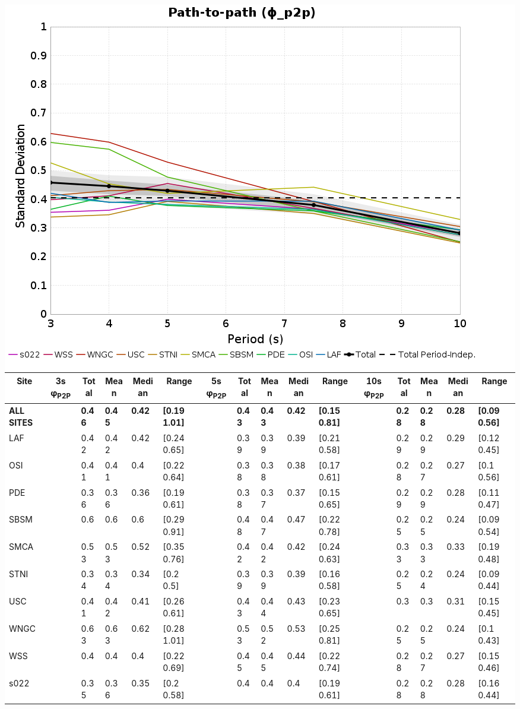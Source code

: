 ![Path-to-path Variability](resources/path_m6.6_100km_std_dev.png)

| Site | 3s &phi;<sub>P2P</sub> | Total | Mean | Median | Range | 5s &phi;<sub>P2P</sub> | Total | Mean | Median | Range | 10s &phi;<sub>P2P</sub> | Total | Mean | Median | Range |
|-----|-----|-----|-----|-----|-----|-----|-----|-----|-----|-----|-----|-----|-----|-----|-----|
| **ALL SITES** |  | **0.46** | **0.45** | **0.42** | **[0.19 1.01]** |  | **0.43** | **0.43** | **0.42** | **[0.15 0.81]** |  | **0.28** | **0.28** | **0.28** | **[0.09 0.56]** |
| LAF |  | 0.42 | 0.42 | 0.42 | [0.24 0.65] |  | 0.39 | 0.39 | 0.39 | [0.21 0.58] |  | 0.29 | 0.29 | 0.29 | [0.12 0.45] |
| OSI |  | 0.41 | 0.41 | 0.4 | [0.22 0.64] |  | 0.38 | 0.38 | 0.38 | [0.17 0.61] |  | 0.28 | 0.27 | 0.27 | [0.1 0.56] |
| PDE |  | 0.36 | 0.36 | 0.36 | [0.19 0.61] |  | 0.38 | 0.37 | 0.37 | [0.15 0.65] |  | 0.29 | 0.29 | 0.28 | [0.11 0.47] |
| SBSM |  | 0.6 | 0.6 | 0.6 | [0.29 0.91] |  | 0.48 | 0.47 | 0.47 | [0.22 0.78] |  | 0.25 | 0.25 | 0.24 | [0.09 0.54] |
| SMCA |  | 0.53 | 0.53 | 0.52 | [0.35 0.76] |  | 0.42 | 0.42 | 0.42 | [0.24 0.63] |  | 0.33 | 0.33 | 0.33 | [0.19 0.48] |
| STNI |  | 0.34 | 0.34 | 0.34 | [0.2 0.5] |  | 0.39 | 0.39 | 0.39 | [0.16 0.58] |  | 0.25 | 0.24 | 0.24 | [0.09 0.44] |
| USC |  | 0.41 | 0.42 | 0.41 | [0.26 0.61] |  | 0.43 | 0.44 | 0.43 | [0.23 0.65] |  | 0.3 | 0.3 | 0.31 | [0.15 0.45] |
| WNGC |  | 0.63 | 0.63 | 0.62 | [0.28 1.01] |  | 0.53 | 0.52 | 0.53 | [0.25 0.81] |  | 0.25 | 0.25 | 0.24 | [0.1 0.43] |
| WSS |  | 0.4 | 0.4 | 0.4 | [0.22 0.69] |  | 0.45 | 0.45 | 0.44 | [0.22 0.74] |  | 0.28 | 0.27 | 0.27 | [0.15 0.46] |
| s022 |  | 0.35 | 0.36 | 0.35 | [0.2 0.58] |  | 0.4 | 0.4 | 0.4 | [0.19 0.61] |  | 0.28 | 0.28 | 0.28 | [0.16 0.44] |
